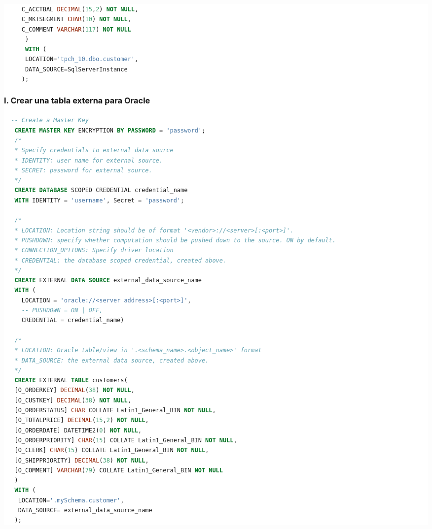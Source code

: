 ```sql
     C_ACCTBAL DECIMAL(15,2) NOT NULL,
     C_MKTSEGMENT CHAR(10) NOT NULL,
     C_COMMENT VARCHAR(117) NOT NULL
      )
      WITH (
      LOCATION='tpch_10.dbo.customer',
      DATA_SOURCE=SqlServerInstance
     );
```

### <a name="i-create-an-external-table-for-oracle"></a>I. Crear una tabla externa para Oracle

```sql
  -- Create a Master Key
   CREATE MASTER KEY ENCRYPTION BY PASSWORD = 'password';
   /*
   * Specify credentials to external data source
   * IDENTITY: user name for external source.
   * SECRET: password for external source.
   */
   CREATE DATABASE SCOPED CREDENTIAL credential_name
   WITH IDENTITY = 'username', Secret = 'password';

   /*
   * LOCATION: Location string should be of format '<vendor>://<server>[:<port>]'.
   * PUSHDOWN: specify whether computation should be pushed down to the source. ON by default.
   * CONNECTION_OPTIONS: Specify driver location
   * CREDENTIAL: the database scoped credential, created above.
   */
   CREATE EXTERNAL DATA SOURCE external_data_source_name
   WITH (
     LOCATION = 'oracle://<server address>[:<port>]',
     -- PUSHDOWN = ON | OFF,
     CREDENTIAL = credential_name)

   /*
   * LOCATION: Oracle table/view in '.<schema_name>.<object_name>' format
   * DATA_SOURCE: the external data source, created above.
   */
   CREATE EXTERNAL TABLE customers(
   [O_ORDERKEY] DECIMAL(38) NOT NULL,
   [O_CUSTKEY] DECIMAL(38) NOT NULL,
   [O_ORDERSTATUS] CHAR COLLATE Latin1_General_BIN NOT NULL,
   [O_TOTALPRICE] DECIMAL(15,2) NOT NULL,
   [O_ORDERDATE] DATETIME2(0) NOT NULL,
   [O_ORDERPRIORITY] CHAR(15) COLLATE Latin1_General_BIN NOT NULL,
   [O_CLERK] CHAR(15) COLLATE Latin1_General_BIN NOT NULL,
   [O_SHIPPRIORITY] DECIMAL(38) NOT NULL,
   [O_COMMENT] VARCHAR(79) COLLATE Latin1_General_BIN NOT NULL
   )
   WITH (
    LOCATION='.mySchema.customer',
    DATA_SOURCE= external_data_source_name
   );
```
